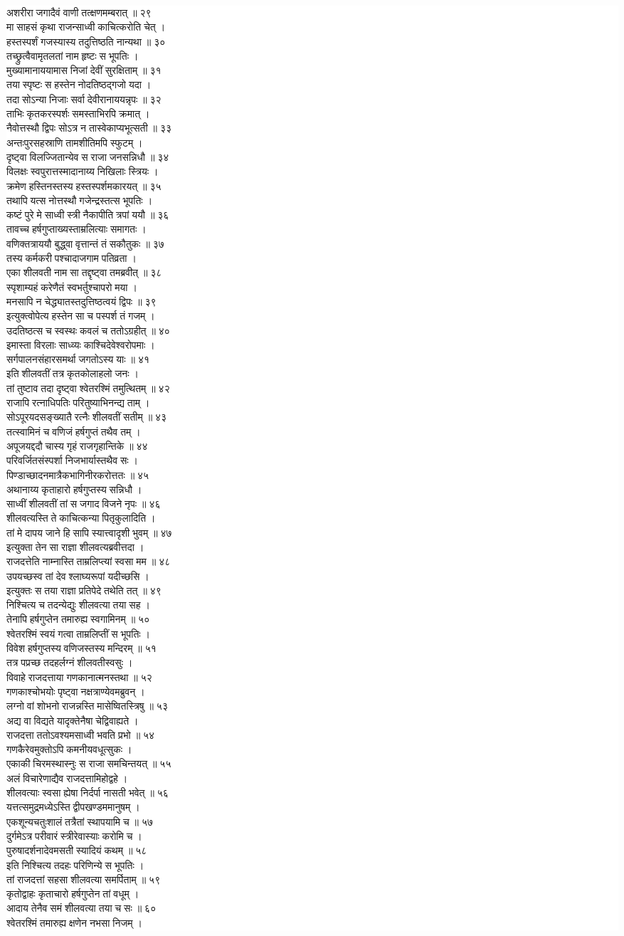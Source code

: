 अशरीरा जगादैवं वाणी तत्क्षणमम्बरात् ॥ २९  
मा साहसं कृथा राजन्साध्वी काचित्करोति चेत् ।  
हस्तस्पर्शं गजस्यास्य तदुत्तिष्ठति नान्यथा ॥ ३०  
तच्छ्रुत्वैवामृतलतां नाम हृष्टः स भूपतिः ।  
मुख्यामानाययामास निजां देवीं सुरक्षिताम् ॥ ३१  
तया स्पृष्टः स हस्तेन नोदतिष्ठद्गजो यदा ।  
तदा सोऽन्या निजाः सर्वा देवीरानाययन्नृपः ॥ ३२  
ताभिः कृतकरस्पर्शः समस्ताभिरपि क्रमात् ।  
नैवोत्तस्थौ द्विपः सोऽत्र न तास्वेकाप्यभूत्सती ॥ ३३  
अन्तःपुरसहस्राणि तामशीतिमपि स्फुटम् ।  
दृष्ट्वा विलज्जितान्येव स राजा जनसन्निधौ ॥ ३४  
विलक्षः स्वपुरात्तस्मादानाय्य निखिलाः स्त्रियः ।  
क्रमेण हस्तिनस्तस्य हस्तस्पर्शमकारयत् ॥ ३५  
तथापि यत्स नोत्तस्थौ गजेन्द्रस्तत्स भूपतिः ।  
कष्टं पुरे मे साध्वी स्त्री नैकापीति त्रपां ययौ ॥ ३६  
तावच्च हर्षगुप्ताख्यस्ताम्रलित्याः समागतः ।  
वणिक्तत्राययौ बुद्ध्वा वृत्तान्तं तं सकौतुकः ॥ ३७  
तस्य कर्मकरी पश्चादाजगाम पतिव्रता ।  
एका शीलवती नाम सा तद्दृष्ट्वा तमब्रवीत् ॥ ३८  
स्पृशाम्यहं करेणैतं स्वभर्तुश्चापरो मया ।  
मनसापि न चेद्ध्यातस्तदुत्तिष्ठत्वयं द्विपः ॥ ३९  
इत्युक्त्वोपेत्य हस्तेन सा च पस्पर्श तं गजम् ।  
उदतिष्ठत्स च स्वस्थः कवलं च ततोऽग्रहीत् ॥ ४०  
इमास्ता विरलाः साध्व्यः काश्चिदेवेश्वरोपमाः ।  
सर्गपालनसंहारसमर्था जगतोऽस्य याः ॥ ४१  
इति शीलवतीं तत्र कृतकोलाहलो जनः ।  
तां तुष्टाव तदा दृष्ट्वा श्वेतरश्मिं तमुत्थितम् ॥ ४२  
राजापि रत्नाधिपतिः परितुष्याभिनन्द्य ताम् ।  
सोऽपूरयदसङ्ख्यातै रत्नैः शीलवतीं सतीम् ॥ ४३  
तत्स्वामिनं च वणिजं हर्षगुप्तं तथैव तम् ।  
अपूजयद्ददौ चास्य गृहं राजगृहान्तिके ॥ ४४  
परिवर्जितसंस्पर्शा निजभार्यास्तथैव सः ।  
पिण्डाच्छादनमात्रैकभागिनीरकरोत्ततः ॥ ४५  
अथानाय्य कृताहारो हर्षगुप्तस्य सन्निधौ ।  
साध्वीं शीलवतीं तां स जगाद विजने नृपः ॥ ४६  
शीलवत्यस्ति ते काचित्कन्या पितृकुलादिति ।  
तां मे दापय जाने हि सापि स्यात्त्वादृशी भुवम् ॥ ४७  
इत्युक्ता तेन सा राज्ञा शीलवत्यब्रवीत्तदा ।  
राजदत्तेति नाम्नास्ति ताम्रलिप्त्यां स्वसा मम ॥ ४८  
उपयच्छस्व तां देव श्लाघ्यरूपां यदीच्छसि ।  
इत्युक्तः स तया राज्ञा प्रतिपेदे तथेति तत् ॥ ४९  
निश्चित्य च तदन्येद्युः शीलवत्या तया सह ।  
तेनापि हर्षगुप्तेन तमारुह्य स्वगामिनम् ॥ ५०  
श्वेतरश्मिं स्वयं गत्वा ताम्रलिप्तीं स भूपतिः ।  
विवेश हर्षगुप्तस्य वणिजस्तस्य मन्दिरम् ॥ ५१  
तत्र पप्रच्छ तदहर्लग्नं शीलवतीस्वसुः ।  
विवाहे राजदत्ताया गणकानात्मनस्तथा ॥ ५२  
गणकाश्चोभयोः पृष्ट्वा नक्षत्राण्येवमब्रुवन् ।  
लग्नो वां शोभनो राजन्नस्ति मासेष्वितस्त्रिषु ॥ ५३  
अद्य वा विद्यते यादृक्तेनैषा चेद्विवाह्यते ।  
राजदत्ता ततोऽवश्यमसाध्वी भवति प्रभो ॥ ५४  
गणकैरेवमुक्तोऽपि कमनीयवधूत्सुकः ।  
एकाकी चिरमस्थास्नुः स राजा समचिन्तयत् ॥ ५५  
अलं विचारेणाद्यैव राजदत्तामिहोद्वहे ।  
शीलवत्याः स्वसा ह्येषा निर्दर्पा नासती भवेत् ॥ ५६  
यत्तत्समुद्रमध्येऽस्ति द्वीपखण्डममानुषम् ।  
एकशून्यचतुःशालं तत्रैतां स्थापयामि च ॥ ५७  
दुर्गमेऽत्र परीवारं स्त्रीरेवास्याः करोमि च ।  
पुरुषादर्शनादेवमसती स्यादियं कथम् ॥ ५८  
इति निश्चित्य तदहः परिणिन्ये स भूपतिः ।  
तां राजदत्तां सहसा शीलवत्या समर्पिताम् ॥ ५९  
कृतोद्वाहः कृताचारो हर्षगुप्तेन तां वधूम् ।  
आदाय तेनैव समं शीलवत्या तया च सः ॥ ६०  
श्वेतरश्मिं तमारुह्य क्षणेन नभसा निजम् ।  